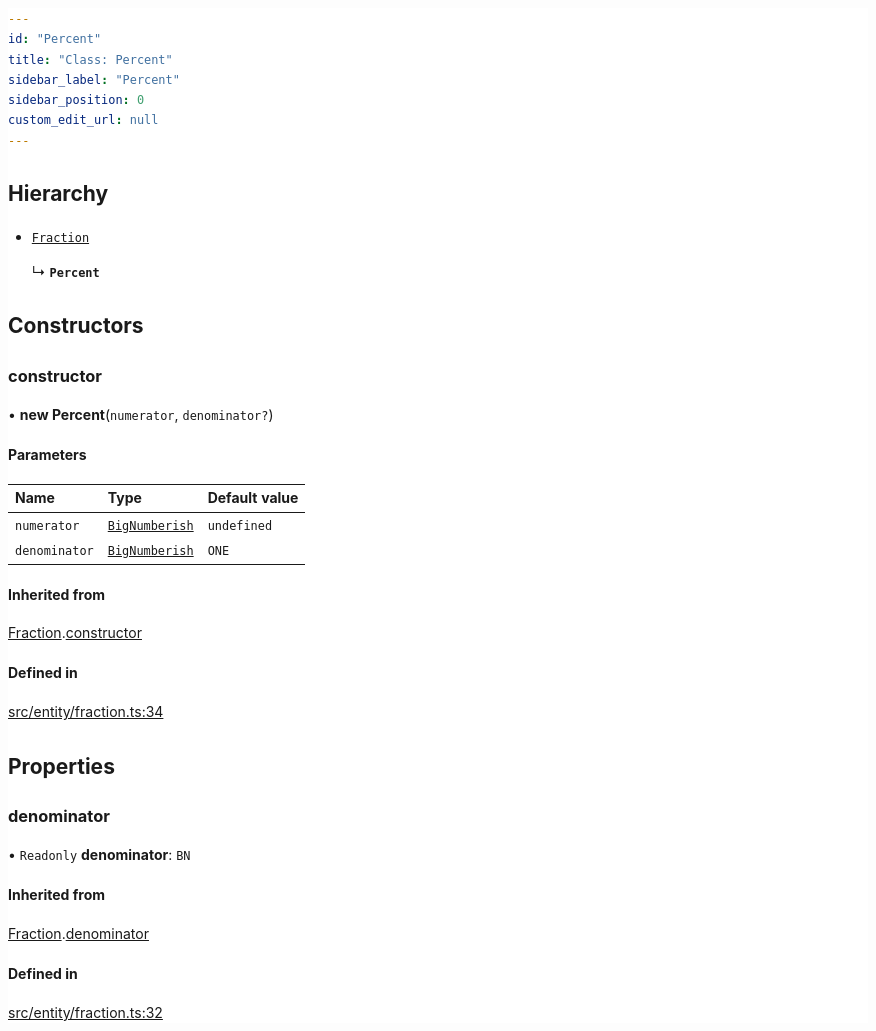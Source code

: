 ```yaml
---
id: "Percent"
title: "Class: Percent"
sidebar_label: "Percent"
sidebar_position: 0
custom_edit_url: null
---
```


## Hierarchy

- [`Fraction`](Fraction.md)

  ↳ **`Percent`**

## Constructors

### constructor

• **new Percent**(`numerator`, `denominator?`)

#### Parameters

| Name | Type | Default value |
| :------ | :------ | :------ |
| `numerator` | [`BigNumberish`](../modules.md#bignumberish) | `undefined` |
| `denominator` | [`BigNumberish`](../modules.md#bignumberish) | `ONE` |

#### Inherited from

[Fraction](Fraction.md).[constructor](Fraction.md#constructor)

#### Defined in

[src/entity/fraction.ts:34](https://github.com/alpha-defi/raydium-sdk/blob/4217474/src/entity/fraction.ts#L34)

## Properties

### denominator

• `Readonly` **denominator**: `BN`

#### Inherited from

[Fraction](Fraction.md).[denominator](Fraction.md#denominator)

#### Defined in

[src/entity/fraction.ts:32](https://github.com/alpha-defi/raydium-sdk/blob/4217474/src/entity/fraction.ts#L32)
